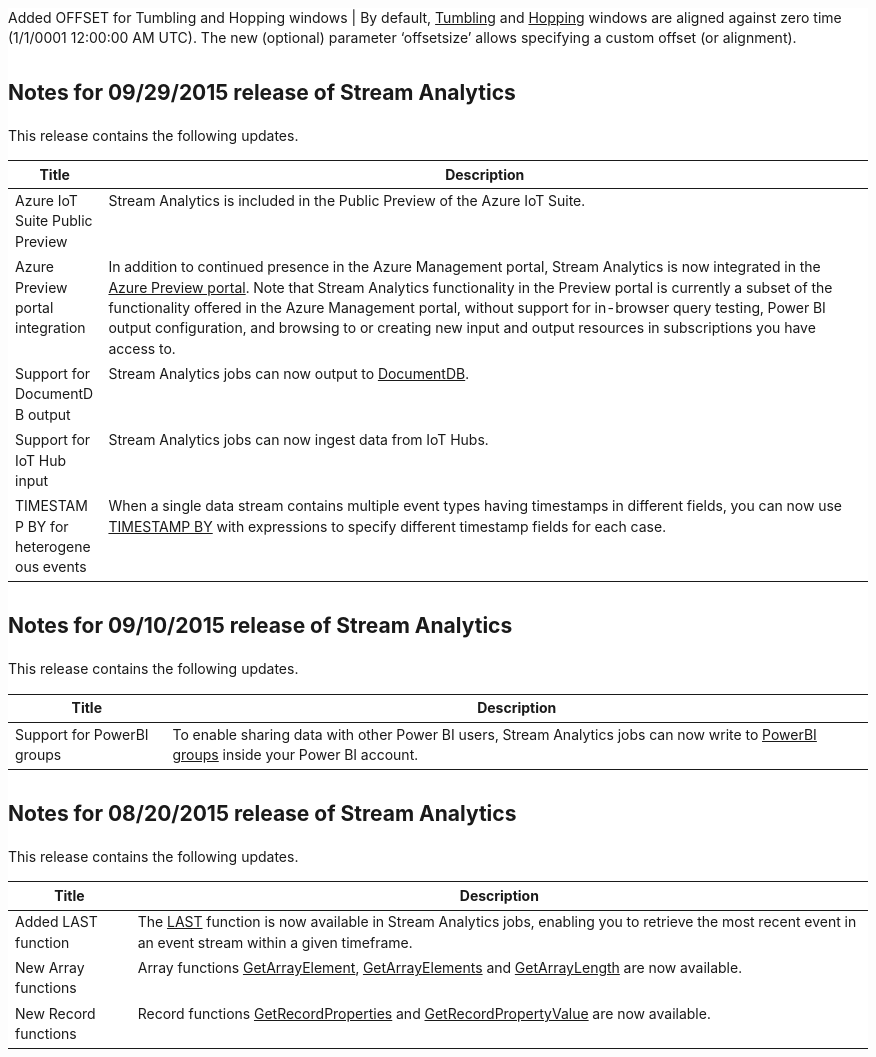 Added OFFSET for Tumbling and Hopping windows | By default, [Tumbling](https://msdn.microsoft.com/library/azure/dn835055.aspx) and [Hopping](https://msdn.microsoft.com/library/azure/dn835041.aspx) windows are aligned against zero time (1/1/0001 12:00:00 AM UTC). The new (optional) parameter ‘offsetsize’ allows specifying a custom offset (or alignment).


## Notes for 09/29/2015 release of Stream Analytics ##

This release contains the following updates.

Title | Description
---|---
Azure IoT Suite Public Preview | Stream Analytics is included in the Public Preview of the Azure IoT Suite.
Azure Preview portal integration | In addition to continued presence in the Azure Management portal, Stream Analytics is now integrated in the [Azure Preview portal](http://azure.microsoft.com/overview/preview-portal/). Note that Stream Analytics functionality in the Preview portal is currently a subset of the functionality offered in the Azure Management portal, without support for in-browser query testing, Power BI output configuration, and browsing to or creating new input and output resources in subscriptions you have access to.
Support for DocumentDB output | Stream Analytics jobs can now output to [DocumentDB](http://azure.microsoft.com/services/documentdb/).
Support for IoT Hub input | Stream Analytics jobs can now ingest data from IoT Hubs.
TIMESTAMP BY for heterogeneous events | When a single data stream contains multiple event types having timestamps in different fields, you can now use [TIMESTAMP BY](http://msdn.microsoft.com/library/mt573293.aspx) with expressions to specify different timestamp fields for each case.

## Notes for 09/10/2015 release of Stream Analytics ##

This release contains the following updates.

Title|Description
---|---
Support for PowerBI groups|To enable sharing data with other Power BI users, Stream Analytics jobs can now write to [PowerBI groups](stream-analytics-define-outputs.md#power-bi) inside your Power BI account.

## Notes for 08/20/2015 release of Stream Analytics ##

This release contains the following updates.

Title|Description
---|---
Added LAST function |The [LAST](http://msdn.microsoft.com/library/mt421186.aspx) function is now available in Stream Analytics jobs, enabling you to retrieve the most recent event in an event stream within a given timeframe.
New Array functions|Array functions [GetArrayElement](http://msdn.microsoft.com/library/mt270218.aspx), [GetArrayElements](http://msdn.microsoft.com/library/mt298451.aspx) and [GetArrayLength](http://msdn.microsoft.com/library/mt270226.aspx) are now available.
New Record functions|Record functions [GetRecordProperties](http://msdn.microsoft.com/library/mt270221.aspx) and [GetRecordPropertyValue](http://msdn.microsoft.com/library/mt270220.aspx) are now available.
